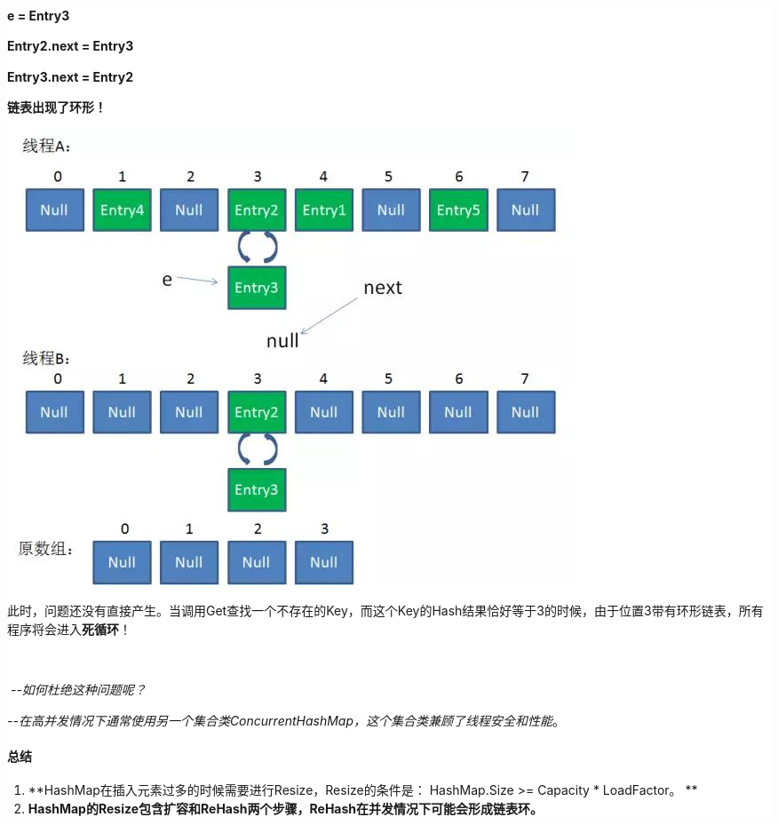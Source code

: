 **e = Entry3**

**Entry2.next = Entry3**

**Entry3.next  = Entry2**

**链表出现了环形！**

![微信图片_20171228170506](../raw/微信图片_20171228170506.jpg)

​	此时，问题还没有直接产生。当调用Get查找一个不存在的Key，而这个Key的Hash结果恰好等于3的时候，由于位置3带有环形链表，所有程序将会进入**死循环**！

​	

​	*--如何杜绝这种问题呢？*

​	*--在高并发情况下通常使用另一个集合类ConcurrentHashMap，这个集合类兼顾了线程安全和性能*。



#### 总结

1. **HashMap在插入元素过多的时候需要进行Resize，Resize的条件是： HashMap.Size >= Capacity \* LoadFactor。 **
2. **HashMap的Resize包含扩容和ReHash两个步骤，ReHash在并发情况下可能会形成链表环。**

